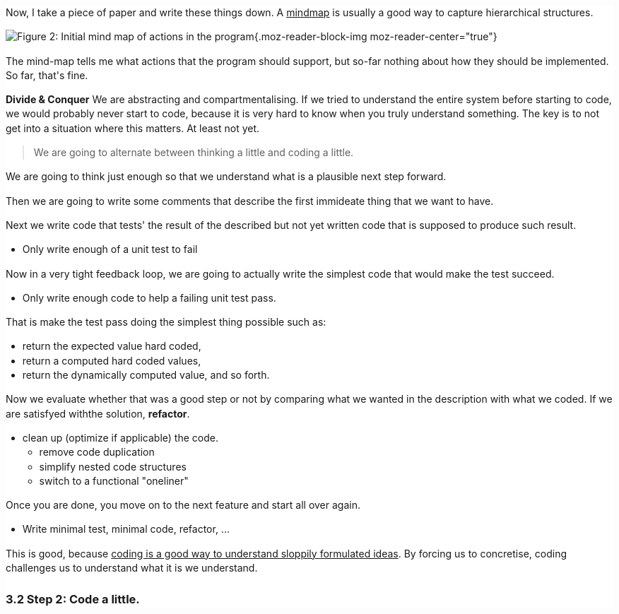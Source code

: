 Now, I take a piece of paper and write these things down. A
[mindmap](http://en.wikipedia.org/wiki/Mind_map) is usually a good way
to capture hierarchical structures.


![Figure 2: Initial mind map of actions in the program](http://wrigstad.com/ioopm/img1.png){.moz-reader-block-img
moz-reader-center="true"}


The mind-map tells me what actions that the program should support, but
so-far nothing about how they should be implemented. So far, that's
fine.

**Divide & Conquer** We are abstracting and compartmentalising. 
If we tried to understand the entire system before starting to code, 
we would probably never start to code, because it is very hard 
to know when you truly understand something. 
The key is to not get into a situation where this matters. 
At least not yet.

> We are going to alternate between thinking a little and coding a little. 

We are going to think just enough so that we understand what is a plausible next step forward.

Then we are going to write some comments that describe the first immideate thing that we want to have.

Next we write code that tests' the result of the described but not yet written code
that is supposed to produce such result.
- Only write enough of a unit test to fail

Now in a very tight feedback loop, we are going to actually write the 
simplest code that would make the test succeed. 
- Only write enough code to help a failing unit test pass. 

That is make the test pass doing the simplest thing possible
such as:
- return the expected value hard coded,
- return a computed hard coded values,
- return the dynamically computed value, 
and so forth.

Now we evaluate whether that was a good step or not by comparing what we wanted in the description 
with what we coded. If we are satisfyed withthe solution, **refactor**.
- clean up (optimize if applicable) the code.
    * remove code duplication
    * simplify nested code structures
    * switch to a functional "oneliner"
 
Once you are done, you move on to the next feature and start all over again.
- Write minimal test, minimal code, refactor, ...

This is good, because [coding is a good way to understand sloppily formulated
ideas](http://web.media.mit.edu/%7Eminsky/papers/Why%20programming%20is--.html).
By forcing us to concretise, coding challenges us to understand what it is we understand.


### 3.2 Step 2: Code a little.
